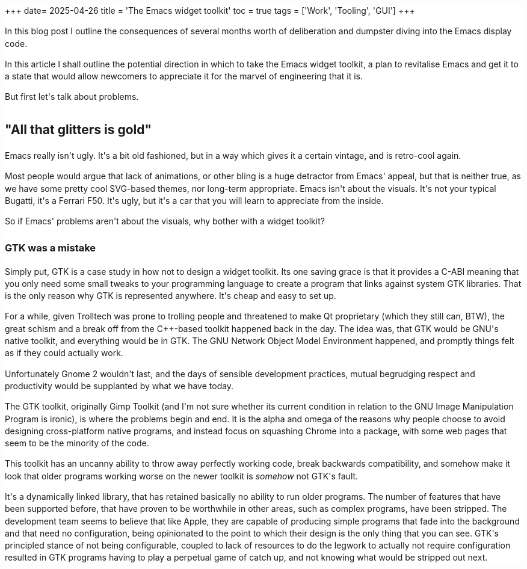 +++
date= 2025-04-26
title = 'The Emacs widget toolkit'
toc = true
tags = ['Work', 'Tooling', 'GUI']
+++

In this blog post I outline the consequences of several months worth of deliberation and dumpster diving into the Emacs display code.

In this article I shall outline the potential direction in which to take the Emacs widget toolkit, a plan to revitalise Emacs and get it to a state that would allow newcomers to appreciate it for the marvel of engineering that it is.

But first let's talk about problems.

## "All that glitters is gold"

Emacs really isn't ugly.  It's a bit old fashioned, but in a way which gives it a certain vintage, and is retro-cool again.

Most people would argue that lack of animations, or other bling is a huge detractor from Emacs' appeal, but that is neither true, as we have some pretty cool SVG-based themes, nor long-term appropriate.  Emacs isn't about the visuals.  It's not your typical Bugatti, it's a Ferrari F50.  It's ugly, but it's a car that you will learn to appreciate from the inside.

So if Emacs' problems aren't about the visuals, why bother with a widget toolkit?

### GTK was a mistake

Simply put, GTK is a case study in how not to design a widget toolkit.  Its one saving grace is that it provides a C-ABI meaning that you only need some small tweaks to your programming language to create a program that links against system GTK libraries.  That is the only reason why GTK is represented anywhere.  It's cheap and easy to set up.

For a while, given Trolltech was prone to trolling people and threatened to make Qt proprietary (which they still can, BTW), the great schism and a break off from the C++-based toolkit happened back in the day.  The idea was, that GTK would be GNU's native toolkit, and everything would be in GTK.  The GNU Network Object Model Environment happened, and promptly things felt as if they could actually work.

Unfortunately Gnome 2 wouldn't last, and the days of sensible development practices, mutual begrudging respect and productivity would be supplanted by what we have today.

The GTK toolkit, originally Gimp Toolkit (and I'm not sure whether its current condition in relation to the GNU Image Manipulation Program is ironic), is where the problems begin and end.  It is the alpha and omega of the reasons why people choose to avoid designing cross-platform native programs, and instead focus on squashing Chrome into a package, with some web pages that seem to be the minority of the code.

This toolkit has an uncanny ability to throw away perfectly working code, break backwards compatibility, and somehow make it look that older programs working worse on the newer toolkit is _somehow_ not GTK's fault.

It's a dynamically linked library, that has retained basically no ability to run older programs.  The number of features that have been supported before, that have proven to be worthwhile in other areas, such as complex programs, have been stripped.  The development team seems to believe that like Apple, they are capable of producing simple programs that fade into the background and that need no configuration, being opinionated to the point to which their design is the only thing that you can see.  GTK's principled stance of not being configurable, coupled to lack of resources to do the legwork to actually not require configuration resulted in GTK programs having to play a perpetual game of catch up, and not knowing what would be stripped out next.
